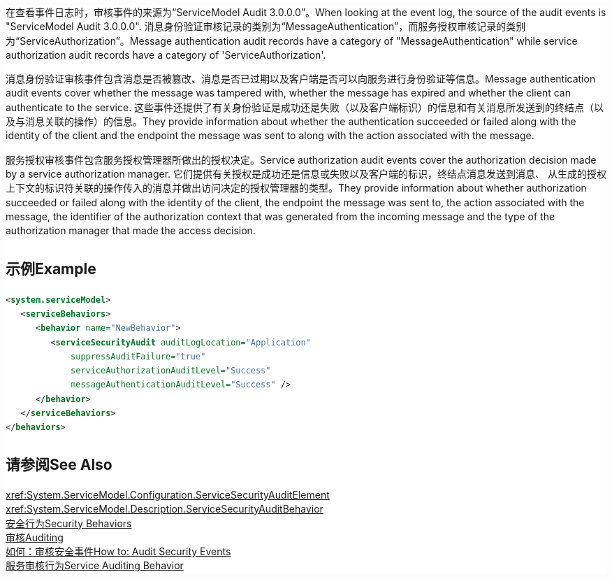  <span data-ttu-id="4ed74-165">在查看事件日志时，审核事件的来源为“ServiceModel Audit 3.0.0.0”。</span><span class="sxs-lookup"><span data-stu-id="4ed74-165">When looking at the event log, the source of the audit events is "ServiceModel Audit 3.0.0.0".</span></span> <span data-ttu-id="4ed74-166">消息身份验证审核记录的类别为“MessageAuthentication”，而服务授权审核记录的类别为“ServiceAuthorization”。</span><span class="sxs-lookup"><span data-stu-id="4ed74-166">Message authentication audit records have a category of "MessageAuthentication" while service authorization audit records have a category of 'ServiceAuthorization'.</span></span>  
  
 <span data-ttu-id="4ed74-167">消息身份验证审核事件包含消息是否被篡改、消息是否已过期以及客户端是否可以向服务进行身份验证等信息。</span><span class="sxs-lookup"><span data-stu-id="4ed74-167">Message authentication audit events cover whether the message was tampered with, whether the message has expired and whether the client can authenticate to the service.</span></span> <span data-ttu-id="4ed74-168">这些事件还提供了有关身份验证是成功还是失败（以及客户端标识）的信息和有关消息所发送到的终结点（以及与消息关联的操作）的信息。</span><span class="sxs-lookup"><span data-stu-id="4ed74-168">They provide information about whether the authentication succeeded or failed along with the identity of the client and the endpoint the message was sent to along with the action associated with the message.</span></span>  
  
 <span data-ttu-id="4ed74-169">服务授权审核事件包含服务授权管理器所做出的授权决定。</span><span class="sxs-lookup"><span data-stu-id="4ed74-169">Service authorization audit events cover the authorization decision made by a service authorization manager.</span></span> <span data-ttu-id="4ed74-170">它们提供有关授权是成功还是信息或失败以及客户端的标识，终结点消息发送到消息、 从生成的授权上下文的标识符关联的操作传入的消息并做出访问决定的授权管理器的类型。</span><span class="sxs-lookup"><span data-stu-id="4ed74-170">They provide information about whether authorization succeeded or failed along with the identity of the client, the endpoint the message was sent to, the action associated with the message, the identifier of the authorization context that was generated from the incoming message and the type of the authorization manager that made the access decision.</span></span>  
  
## <a name="example"></a><span data-ttu-id="4ed74-171">示例</span><span class="sxs-lookup"><span data-stu-id="4ed74-171">Example</span></span>  
  
```xml  
<system.serviceModel>  
   <serviceBehaviors>  
      <behavior name="NewBehavior">  
         <serviceSecurityAudit auditLogLocation="Application"   
             suppressAuditFailure="true"  
             serviceAuthorizationAuditLevel="Success"   
             messageAuthenticationAuditLevel="Success" />  
      </behavior>  
   </serviceBehaviors>  
</behaviors>  
```  
  
## <a name="see-also"></a><span data-ttu-id="4ed74-172">请参阅</span><span class="sxs-lookup"><span data-stu-id="4ed74-172">See Also</span></span>  
 <xref:System.ServiceModel.Configuration.ServiceSecurityAuditElement>  
 <xref:System.ServiceModel.Description.ServiceSecurityAuditBehavior>  
 [<span data-ttu-id="4ed74-173">安全行为</span><span class="sxs-lookup"><span data-stu-id="4ed74-173">Security Behaviors</span></span>](../../../../../docs/framework/wcf/feature-details/security-behaviors-in-wcf.md)  
 [<span data-ttu-id="4ed74-174">审核</span><span class="sxs-lookup"><span data-stu-id="4ed74-174">Auditing</span></span>](../../../../../docs/framework/wcf/feature-details/auditing-security-events.md)  
 [<span data-ttu-id="4ed74-175">如何：审核安全事件</span><span class="sxs-lookup"><span data-stu-id="4ed74-175">How to: Audit Security Events</span></span>](../../../../../docs/framework/wcf/feature-details/how-to-audit-wcf-security-events.md)  
 [<span data-ttu-id="4ed74-176">服务审核行为</span><span class="sxs-lookup"><span data-stu-id="4ed74-176">Service Auditing Behavior</span></span>](../../../../../docs/framework/wcf/samples/service-auditing-behavior.md)
